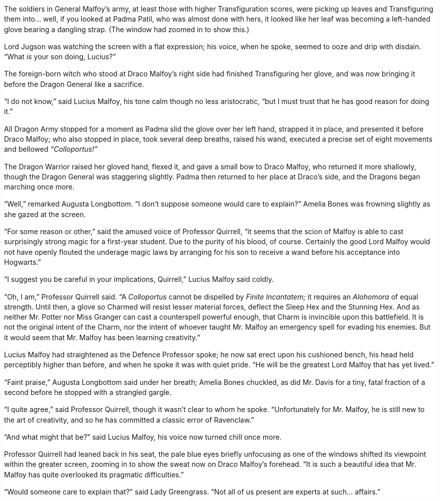 The soldiers in General Malfoy’s army, at least those with higher Transfiguration scores, were picking up leaves and Transfiguring them into… well, if you looked at Padma Patil, who was almost done with hers, it looked like her leaf was becoming a left-handed glove bearing a dangling strap. (The window had zoomed in to show this.)

Lord Jugson was watching the screen with a flat expression; his voice, when he spoke, seemed to ooze and drip with disdain. “What *is* your son doing, Lucius?”

The foreign-born witch who stood at Draco Malfoy’s right side had finished Transfiguring her glove, and was now bringing it before the Dragon General like a sacrifice.

“I do not know,” said Lucius Malfoy, his tone calm though no less aristocratic, “but I must trust that he has good reason for doing it.”

All Dragon Army stopped for a moment as Padma slid the glove over her left hand, strapped it in place, and presented it before Draco Malfoy; who also stopped in place, took several deep breaths, raised his wand, executed a precise set of eight movements and bellowed *“Colloportus!”*

The Dragon Warrior raised her gloved hand, flexed it, and gave a small bow to Draco Malfoy, who returned it more shallowly, though the Dragon General was staggering slightly. Padma then returned to her place at Draco’s side, and the Dragons began marching once more.

“Well,” remarked Augusta Longbottom. “I don’t suppose someone would care to explain?” Amelia Bones was frowning slightly as she gazed at the screen.

“For some reason or other,” said the amused voice of Professor Quirrell, “it seems that the scion of Malfoy is able to cast surprisingly strong magic for a first-year student. Due to the purity of his blood, of course. Certainly the good Lord Malfoy would not have openly flouted the underage magic laws by arranging for his son to receive a wand before his acceptance into Hogwarts.”

“I suggest you be careful in your implications, Quirrell,” Lucius Malfoy said coldly.

“Oh, I am,” Professor Quirrell said. “A *Colloportus* cannot be dispelled by *Finite Incantatem;* it requires an *Alohomora* of equal strength. Until then, a glove so Charmed will resist lesser material forces, deflect the Sleep Hex and the Stunning Hex. And as neither Mr. Potter nor Miss Granger can cast a counterspell powerful enough, that Charm is invincible upon this battlefield. It is not the original intent of the Charm, nor the intent of whoever taught Mr. Malfoy an emergency spell for evading his enemies. But it would seem that Mr. Malfoy has been learning creativity.”

Lucius Malfoy had straightened as the Defence Professor spoke; he now sat erect upon his cushioned bench, his head held perceptibly higher than before, and when he spoke it was with quiet pride. “He will be the greatest Lord Malfoy that has yet lived.”

“Faint praise,” Augusta Longbottom said under her breath; Amelia Bones chuckled, as did Mr. Davis for a tiny, fatal fraction of a second before he stopped with a strangled gargle.

“I quite agree,” said Professor Quirrell, though it wasn’t clear to whom he spoke. “Unfortunately for Mr. Malfoy, he is still new to the art of creativity, and so he has committed a classic error of Ravenclaw.”

“And what might that be?” said Lucius Malfoy, his voice now turned chill once more.

Professor Quirrell had leaned back in his seat, the pale blue eyes briefly unfocusing as one of the windows shifted its viewpoint within the greater screen, zooming in to show the sweat now on Draco Malfoy’s forehead. “It is such a beautiful idea that Mr. Malfoy has quite overlooked its pragmatic difficulties.”

“Would someone care to explain that?” said Lady Greengrass. “Not all of us present are experts at such… affairs.”
